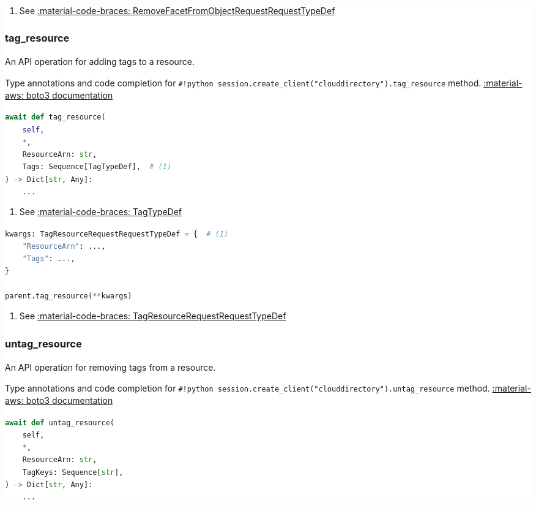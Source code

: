 1. See [:material-code-braces: RemoveFacetFromObjectRequestRequestTypeDef](./type_defs.md#removefacetfromobjectrequestrequesttypedef) 

### tag\_resource

An API operation for adding tags to a resource.

Type annotations and code completion for `#!python session.create_client("clouddirectory").tag_resource` method.
[:material-aws: boto3 documentation](https://boto3.amazonaws.com/v1/documentation/api/latest/reference/services/clouddirectory.html#CloudDirectory.Client.tag_resource)

```python title="Method definition"
await def tag_resource(
    self,
    *,
    ResourceArn: str,
    Tags: Sequence[TagTypeDef],  # (1)
) -> Dict[str, Any]:
    ...
```

1. See [:material-code-braces: TagTypeDef](./type_defs.md#tagtypedef) 


```python title="Usage example with kwargs"
kwargs: TagResourceRequestRequestTypeDef = {  # (1)
    "ResourceArn": ...,
    "Tags": ...,
}

parent.tag_resource(**kwargs)
```

1. See [:material-code-braces: TagResourceRequestRequestTypeDef](./type_defs.md#tagresourcerequestrequesttypedef) 

### untag\_resource

An API operation for removing tags from a resource.

Type annotations and code completion for `#!python session.create_client("clouddirectory").untag_resource` method.
[:material-aws: boto3 documentation](https://boto3.amazonaws.com/v1/documentation/api/latest/reference/services/clouddirectory.html#CloudDirectory.Client.untag_resource)

```python title="Method definition"
await def untag_resource(
    self,
    *,
    ResourceArn: str,
    TagKeys: Sequence[str],
) -> Dict[str, Any]:
    ...
```

